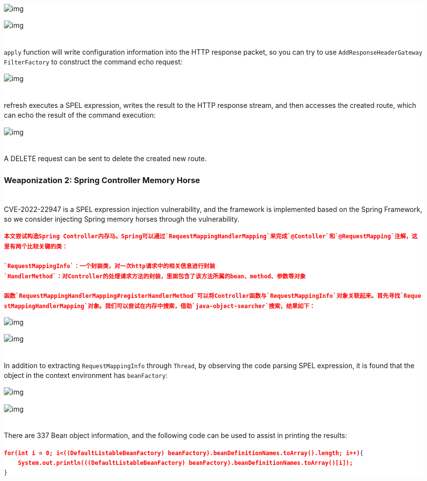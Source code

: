 ![img](https://raw.githubusercontent.com/PeiQi0/PeiQi-WIKI-Book/refs/heads/main/docs/.vuepress/../.vuepress/public/img/1647573637082-848734d6-27d1-49ba-a286-8b229ccd2796.png)

![img](https://raw.githubusercontent.com/PeiQi0/PeiQi-WIKI-Book/refs/heads/main/docs/.vuepress/../.vuepress/public/img/1647573647822-ba74606e-4f36-447c-be21-611899cd401f.png)

<br/>`apply` function will write configuration information into the HTTP response packet, so you can try to use `AddResponseHeaderGatewayFilterFactory` to construct the command echo request:

![img](https://raw.githubusercontent.com/PeiQi0/PeiQi-WIKI-Book/refs/heads/main/docs/.vuepress/../.vuepress/public/img/1647573666113-f9fcd7ca-6fff-4527-829e-d07ca34db54d.png)

<br/>refresh executes a SPEL expression, writes the result to the HTTP response stream, and then accesses the created route, which can echo the result of the command execution:

![img](https://raw.githubusercontent.com/PeiQi0/PeiQi-WIKI-Book/refs/heads/main/docs/.vuepress/../.vuepress/public/img/1647573683357-9c3bcbb7-1e3a-45ab-b92d-0d1ada0f615d.png)

<br/>A DELETE request can be sent to delete the created new route.

### Weaponization 2: Spring Controller Memory Horse

<br/>CVE-2022-22947 is a SPEL expression injection vulnerability, and the framework is implemented based on the Spring Framework, so we consider injecting Spring memory horses through the vulnerability. 

```json
本文尝试构造Spring Controller内存马。Spring可以通过`RequestMappingHandlerMapping`来完成`@Contoller`和`@RequestMapping`注解，这里有两个比较关键的类：

`RequestMappingInfo`：一个封装类，对一次http请求中的相关信息进行封装
`HandlerMethod`：对Controller的处理请求方法的封装，里面包含了该方法所属的bean、method、参数等对象

函数`RequestMappingHandlerMapping#registerHandlerMethod`可以将Controller函数与`RequestMappingInfo`对象关联起来。首先寻找`RequestMappingHandlerMapping`对象。我们可以尝试在内存中搜索，借助`java-object-searcher`搜索，结果如下：
```

![img](https://raw.githubusercontent.com/PeiQi0/PeiQi-WIKI-Book/refs/heads/main/docs/.vuepress/../.vuepress/public/img/1647573785505-7c1037a5-d149-42a4-b792-f7e3f0a6276a.png)

![img](https://raw.githubusercontent.com/PeiQi0/PeiQi-WIKI-Book/refs/heads/main/docs/.vuepress/../.vuepress/public/img/1647573792434-78a09b7b-fd34-463b-85e4-fc9e1c887fab.png)

<br/>In addition to extracting `RequestMappingInfo` through `Thread`, by observing the code parsing SPEL expression, it is found that the object in the context environment has `beanFactory`:

![img](https://raw.githubusercontent.com/PeiQi0/PeiQi-WIKI-Book/refs/heads/main/docs/.vuepress/../.vuepress/public/img/1647573803599-990e0a0d-00ef-4a93-a5b1-e79a07cbe2a5.png)

![img](https://raw.githubusercontent.com/PeiQi0/PeiQi-WIKI-Book/refs/heads/main/docs/.vuepress/../.vuepress/public/img/1647573814295-a29abe86-bc09-435c-a7d4-04bc1ee9ba78.png)

<br/>There are 337 Bean object information, and the following code can be used to assist in printing the results:

```json
for(int i = 0; i<((DefaultListableBeanFactory) beanFactory).beanDefinitionNames.toArray().length; i++){
    System.out.println(((DefaultListableBeanFactory) beanFactory).beanDefinitionNames.toArray()[i]);
}
```
